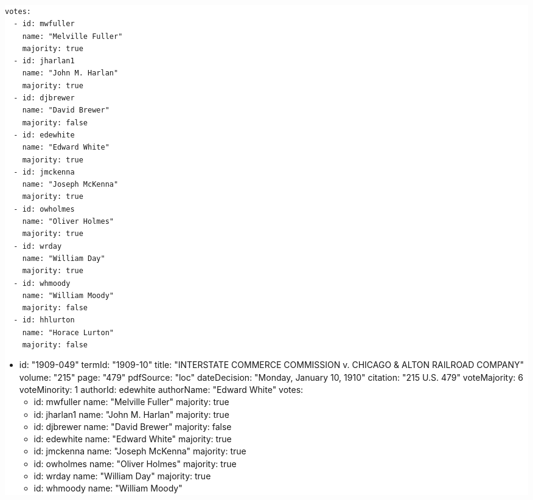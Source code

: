     votes:
      - id: mwfuller
        name: "Melville Fuller"
        majority: true
      - id: jharlan1
        name: "John M. Harlan"
        majority: true
      - id: djbrewer
        name: "David Brewer"
        majority: false
      - id: edewhite
        name: "Edward White"
        majority: true
      - id: jmckenna
        name: "Joseph McKenna"
        majority: true
      - id: owholmes
        name: "Oliver Holmes"
        majority: true
      - id: wrday
        name: "William Day"
        majority: true
      - id: whmoody
        name: "William Moody"
        majority: false
      - id: hhlurton
        name: "Horace Lurton"
        majority: false
  - id: "1909-049"
    termId: "1909-10"
    title: "INTERSTATE COMMERCE COMMISSION v. CHICAGO &amp; ALTON RAILROAD COMPANY"
    volume: "215"
    page: "479"
    pdfSource: "loc"
    dateDecision: "Monday, January 10, 1910"
    citation: "215 U.S. 479"
    voteMajority: 6
    voteMinority: 1
    authorId: edewhite
    authorName: "Edward White"
    votes:
      - id: mwfuller
        name: "Melville Fuller"
        majority: true
      - id: jharlan1
        name: "John M. Harlan"
        majority: true
      - id: djbrewer
        name: "David Brewer"
        majority: false
      - id: edewhite
        name: "Edward White"
        majority: true
      - id: jmckenna
        name: "Joseph McKenna"
        majority: true
      - id: owholmes
        name: "Oliver Holmes"
        majority: true
      - id: wrday
        name: "William Day"
        majority: true
      - id: whmoody
        name: "William Moody"